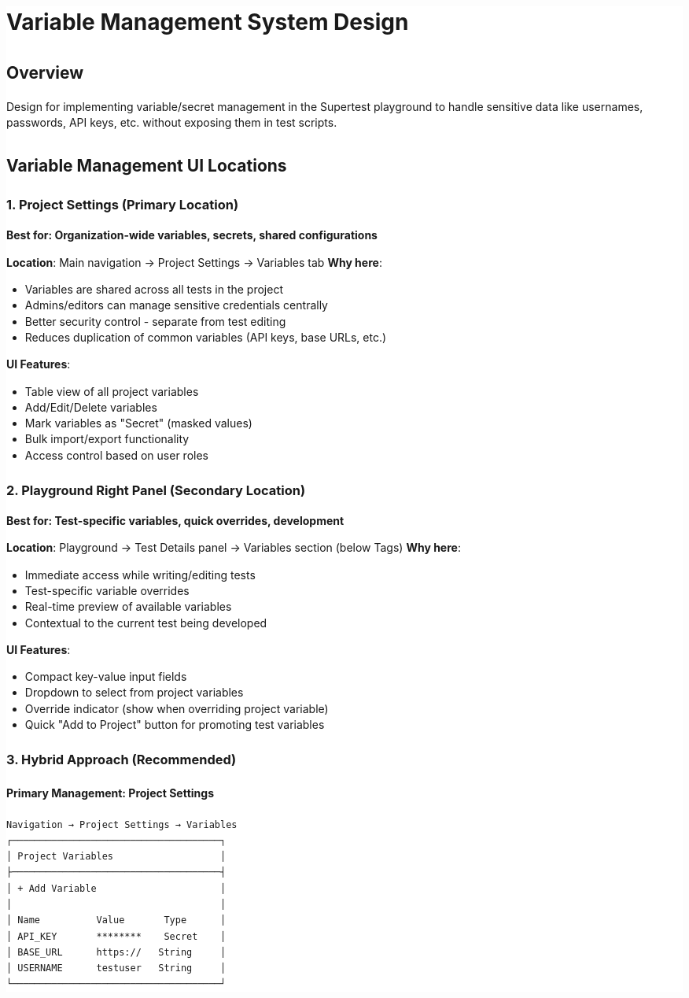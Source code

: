 # Variable Management System Design

## Overview
Design for implementing variable/secret management in the Supertest playground to handle sensitive data like usernames, passwords, API keys, etc. without exposing them in test scripts.

## Variable Management UI Locations

### 1. **Project Settings** (Primary Location)
**Best for: Organization-wide variables, secrets, shared configurations**

**Location**: Main navigation → Project Settings → Variables tab
**Why here**:
- Variables are shared across all tests in the project
- Admins/editors can manage sensitive credentials centrally
- Better security control - separate from test editing
- Reduces duplication of common variables (API keys, base URLs, etc.)

**UI Features**:
- Table view of all project variables
- Add/Edit/Delete variables
- Mark variables as "Secret" (masked values)
- Bulk import/export functionality
- Access control based on user roles

### 2. **Playground Right Panel** (Secondary Location)
**Best for: Test-specific variables, quick overrides, development**

**Location**: Playground → Test Details panel → Variables section (below Tags)
**Why here**:
- Immediate access while writing/editing tests
- Test-specific variable overrides
- Real-time preview of available variables
- Contextual to the current test being developed

**UI Features**:
- Compact key-value input fields
- Dropdown to select from project variables
- Override indicator (show when overriding project variable)
- Quick "Add to Project" button for promoting test variables

### 3. **Hybrid Approach** (Recommended)

#### **Primary Management**: Project Settings
```
Navigation → Project Settings → Variables
┌─────────────────────────────────────┐
│ Project Variables                   │
├─────────────────────────────────────┤
│ + Add Variable                      │
│                                     │
│ Name          Value       Type      │
│ API_KEY       ********    Secret    │
│ BASE_URL      https://   String     │
│ USERNAME      testuser   String     │
└─────────────────────────────────────┘
```
